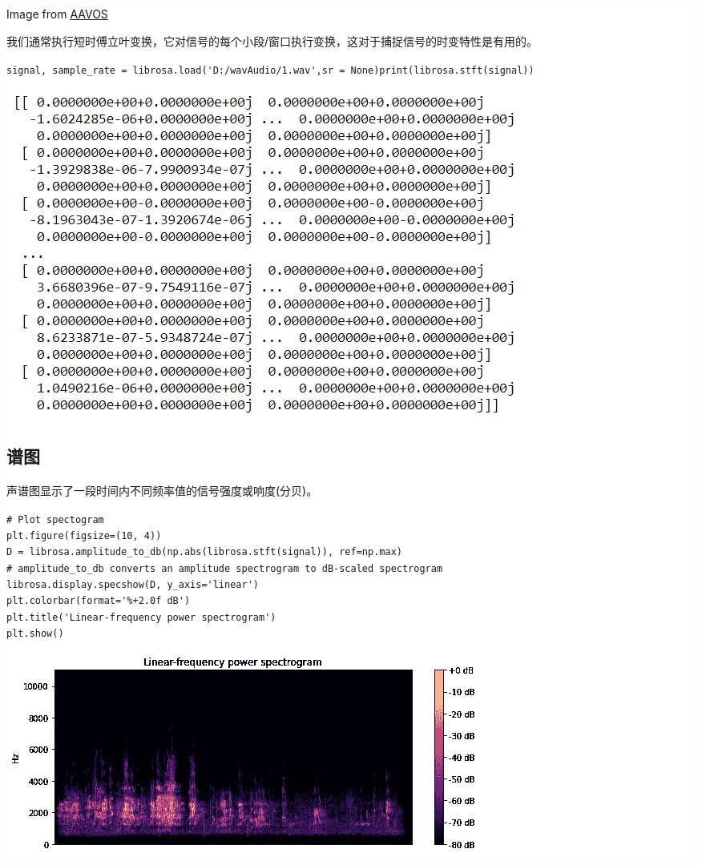 Image from [AAVOS](https://aavos.eu/glossary/fourier-transform/)

我们通常执行短时傅立叶变换，它对信号的每个小段/窗口执行变换，这对于捕捉信号的时变特性是有用的。

```
signal, sample_rate = librosa.load('D:/wavAudio/1.wav',sr = None)print(librosa.stft(signal))
```

![](img/a7d431dd1b189ceed829ff940528273c.png)

## **谱图**

声谱图显示了一段时间内不同频率值的信号强度或响度(分贝)。

```
# Plot spectogram
plt.figure(figsize=(10, 4))
D = librosa.amplitude_to_db(np.abs(librosa.stft(signal)), ref=np.max)
# amplitude_to_db converts an amplitude spectrogram to dB-scaled spectrogram
librosa.display.specshow(D, y_axis='linear')
plt.colorbar(format='%+2.0f dB')
plt.title('Linear-frequency power spectrogram')
plt.show()
```

![](img/af7071b9171e24bada84184ffc235fc0.png)
